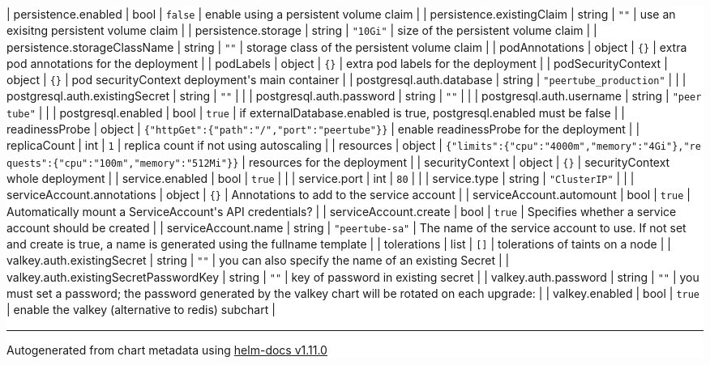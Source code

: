 | persistence.enabled | bool | `false` | enable using a persistent volume claim |
| persistence.existingClaim | string | `""` | use an exisitng persistent volume claim |
| persistence.storage | string | `"10Gi"` | size of the persistent volume claim |
| persistence.storageClassName | string | `""` | storage class of the persistent volume claim |
| podAnnotations | object | `{}` | extra pod annotations for the deployment |
| podLabels | object | `{}` | extra pod labels for the deployment |
| podSecurityContext | object | `{}` | pod securityContext deployment's main container |
| postgresql.auth.database | string | `"peertube_production"` |  |
| postgresql.auth.existingSecret | string | `""` |  |
| postgresql.auth.password | string | `""` |  |
| postgresql.auth.username | string | `"peertube"` |  |
| postgresql.enabled | bool | `true` | if externalDatabase.enabled is true, postgresql.enabled must be false |
| readinessProbe | object | `{"httpGet":{"path":"/","port":"peertube"}}` | enable readinessProbe for the deployment |
| replicaCount | int | `1` | replica count if not using autoscaling |
| resources | object | `{"limits":{"cpu":"4000m","memory":"4Gi"},"requests":{"cpu":"100m","memory":"512Mi"}}` | resources for the deployment |
| securityContext | object | `{}` | securityContext whole deployment |
| service.enabled | bool | `true` |  |
| service.port | int | `80` |  |
| service.type | string | `"ClusterIP"` |  |
| serviceAccount.annotations | object | `{}` | Annotations to add to the service account |
| serviceAccount.automount | bool | `true` | Automatically mount a ServiceAccount's API credentials? |
| serviceAccount.create | bool | `true` | Specifies whether a service account should be created |
| serviceAccount.name | string | `"peertube-sa"` | The name of the service account to use. If not set and create is true, a name is generated using the fullname template |
| tolerations | list | `[]` | tolerations of taints on a node |
| valkey.auth.existingSecret | string | `""` | you can also specify the name of an existing Secret |
| valkey.auth.existingSecretPasswordKey | string | `""` | key of password in existing secret |
| valkey.auth.password | string | `""` | you must set a password; the password generated by the valkey chart will be rotated on each upgrade: |
| valkey.enabled | bool | `true` | enable the valkey (alternative to redis) subchart |

----------------------------------------------
Autogenerated from chart metadata using [helm-docs v1.11.0](https://github.com/norwoodj/helm-docs/releases/v1.11.0)
